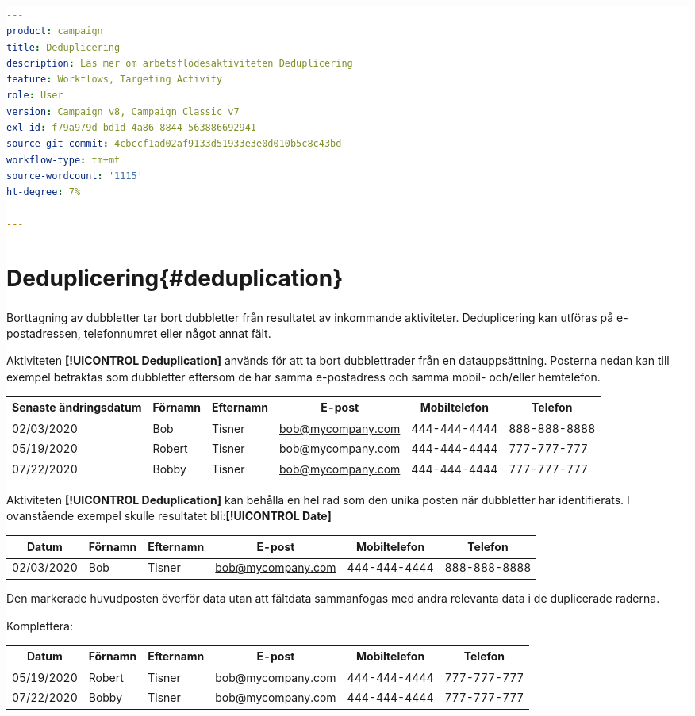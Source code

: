 ```yaml
---
product: campaign
title: Deduplicering
description: Läs mer om arbetsflödesaktiviteten Deduplicering
feature: Workflows, Targeting Activity
role: User
version: Campaign v8, Campaign Classic v7
exl-id: f79a979d-bd1d-4a86-8844-563886692941
source-git-commit: 4cbccf1ad02af9133d51933e3e0d010b5c8c43bd
workflow-type: tm+mt
source-wordcount: '1115'
ht-degree: 7%

---
```


# Deduplicering{#deduplication}



Borttagning av dubbletter tar bort dubbletter från resultatet av inkommande aktiviteter. Deduplicering kan utföras på e-postadressen, telefonnumret eller något annat fält.

Aktiviteten **[!UICONTROL Deduplication]** används för att ta bort dubblettrader från en datauppsättning. Posterna nedan kan till exempel betraktas som dubbletter eftersom de har samma e-postadress och samma mobil- och/eller hemtelefon.

| Senaste ändringsdatum | Förnamn | Efternamn | E-post | Mobiltelefon | Telefon |
-----|------------|-----------|-------|--------------|------
| 02/03/2020 | Bob | Tisner | bob@mycompany.com | 444-444-4444 | 888-888-8888 |
| 05/19/2020 | Robert | Tisner | bob@mycompany.com | 444-444-4444 | 777-777-777 |
| 07/22/2020 | Bobby | Tisner | bob@mycompany.com | 444-444-4444 | 777-777-777 |

Aktiviteten **[!UICONTROL Deduplication]** kan behålla en hel rad som den unika posten när dubbletter har identifierats. I ovanstående exempel skulle resultatet bli:**[!UICONTROL Date]**

| Datum | Förnamn | Efternamn | E-post | Mobiltelefon | Telefon |
-----|----------|------------|-------|--------------|------
| 02/03/2020 | Bob | Tisner | bob@mycompany.com | 444-444-4444 | 888-888-8888 |

Den markerade huvudposten överför data utan att fältdata sammanfogas med andra relevanta data i de duplicerade raderna.

Komplettera:

| Datum | Förnamn | Efternamn | E-post | Mobiltelefon | Telefon |
-----|------------|-----------|-------|--------------|------
| 05/19/2020 | Robert | Tisner | bob@mycompany.com | 444-444-4444 | 777-777-777 |
| 07/22/2020 | Bobby | Tisner | bob@mycompany.com | 444-444-4444 | 777-777-777 |

